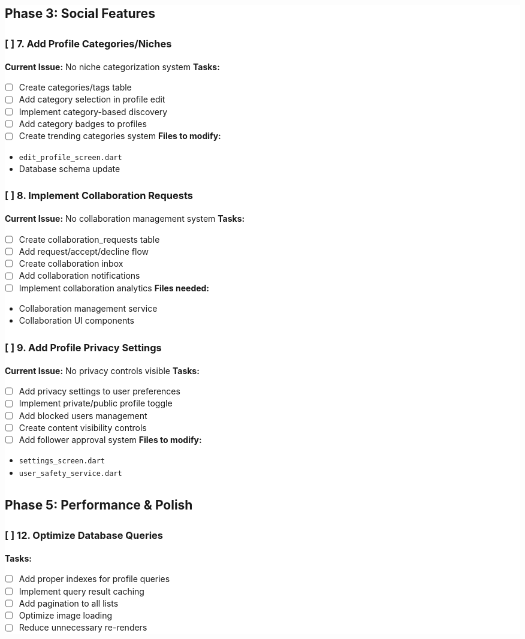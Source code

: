 ## Phase 3: Social Features

### [ ] 7. Add Profile Categories/Niches
**Current Issue:** No niche categorization system
**Tasks:**
- [ ] Create categories/tags table
- [ ] Add category selection in profile edit
- [ ] Implement category-based discovery
- [ ] Add category badges to profiles
- [ ] Create trending categories system
**Files to modify:**
- `edit_profile_screen.dart`
- Database schema update

### [ ] 8. Implement Collaboration Requests
**Current Issue:** No collaboration management system
**Tasks:**
- [ ] Create collaboration_requests table
- [ ] Add request/accept/decline flow
- [ ] Create collaboration inbox
- [ ] Add collaboration notifications
- [ ] Implement collaboration analytics
**Files needed:**
- Collaboration management service
- Collaboration UI components

### [ ] 9. Add Profile Privacy Settings
**Current Issue:** No privacy controls visible
**Tasks:**
- [ ] Add privacy settings to user preferences
- [ ] Implement private/public profile toggle
- [ ] Add blocked users management
- [ ] Create content visibility controls
- [ ] Add follower approval system
**Files to modify:**
- `settings_screen.dart`
- `user_safety_service.dart`



## Phase 5: Performance & Polish

### [ ] 12. Optimize Database Queries
**Tasks:**
- [ ] Add proper indexes for profile queries
- [ ] Implement query result caching
- [ ] Add pagination to all lists
- [ ] Optimize image loading
- [ ] Reduce unnecessary re-renders
